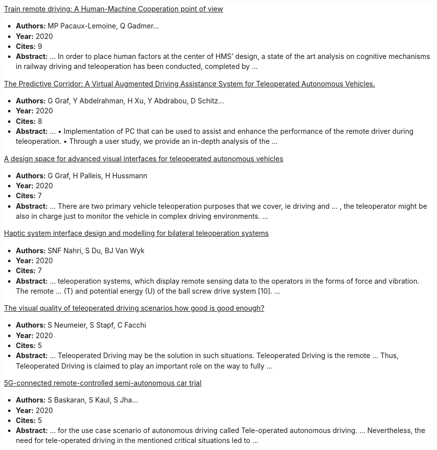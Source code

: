 [Train remote driving: A Human-Machine Cooperation point of view](https://ieeexplore.ieee.org/abstract/document/9209333/)
  - **Authors:** MP Pacaux-Lemoine, Q Gadmer…
  - **Year:** 2020
  - **Cites:** 9
  - **Abstract:** … In order to place human factors at the center of HMS’ design, a state of the art analysis on cognitive mechanisms in railway driving and teleoperation has been conducted, completed by …

[The Predictive Corridor: A Virtual Augmented Driving Assistance System for Teleoperated Autonomous Vehicles.](https://www.unibw.de/usable-security-and-privacy-en/team/usable-security-and-privacy/publikationen/pdf/graf2020icat.pdf)
  - **Authors:** G Graf, Y Abdelrahman, H Xu, Y Abdrabou, D Schitz…
  - **Year:** 2020
  - **Cites:** 8
  - **Abstract:** … • Implementation of PC that can be used to assist and enhance the performance of the remote driver during teleoperation. • Through a user study, we provide an in-depth analysis of the …

[A design space for advanced visual interfaces for teleoperated autonomous vehicles](https://dl.acm.org/doi/abs/10.1145/3399715.3399942)
  - **Authors:** G Graf, H Palleis, H Hussmann
  - **Year:** 2020
  - **Cites:** 7
  - **Abstract:** … There are two primary vehicle teleoperation purposes that we cover, ie driving and … , the teleoperator might be also in charge just to monitor the vehicle in complex driving environments. …

[Haptic system interface design and modelling for bilateral teleoperation systems](https://ieeexplore.ieee.org/abstract/document/9041010/)
  - **Authors:** SNF Nahri, S Du, BJ Van Wyk
  - **Year:** 2020
  - **Cites:** 7
  - **Abstract:** … teleoperation systems, which display remote sensing data to the operators in the forms of force and vibration. The remote … (T) and potential energy (U) of the ball screw drive system [10]. …

[The visual quality of teleoperated driving scenarios how good is good enough?](https://ieeexplore.ieee.org/abstract/document/9297343/)
  - **Authors:** S Neumeier, S Stapf, C Facchi
  - **Year:** 2020
  - **Cites:** 5
  - **Abstract:** … Teleoperated Driving may be the solution in such situations. Teleoperated Driving is the remote … Thus, Teleoperated Driving is claimed to play an important role on the way to fully …

[5G-connected remote-controlled semi-autonomous car trial](https://ieeexplore.ieee.org/abstract/document/9355989/)
  - **Authors:** S Baskaran, S Kaul, S Jha…
  - **Year:** 2020
  - **Cites:** 5
  - **Abstract:** … for the use case scenario of autonomous driving called Tele-operated autonomous driving. … Nevertheless, the need for tele-operated driving in the mentioned critical situations led to …
